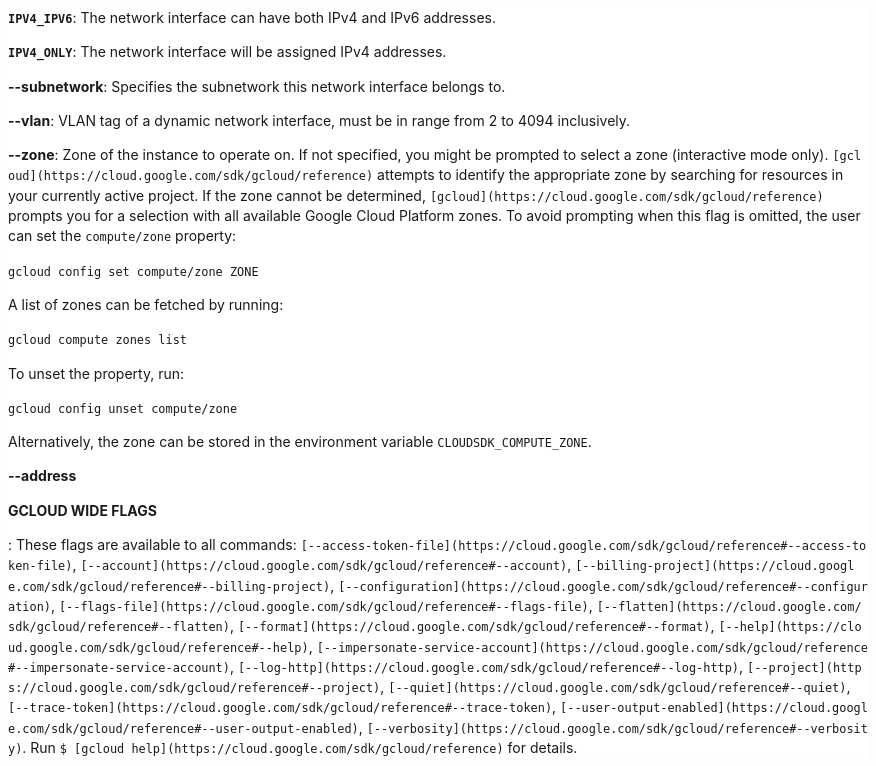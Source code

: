 **`IPV4_IPV6`**:
The network interface can have both IPv4 and IPv6 addresses.

**`IPV4_ONLY`**:
The network interface will be assigned IPv4 addresses.

**--subnetwork**:
Specifies the subnetwork this network interface belongs to.

**--vlan**:
VLAN tag of a dynamic network interface, must be in range from 2 to 4094
inclusively.

**--zone**:
Zone of the instance to operate on. If not specified, you might be prompted to
select a zone (interactive mode only). `[gcloud](https://cloud.google.com/sdk/gcloud/reference)` attempts to identify the
appropriate zone by searching for resources in your currently active project. If
the zone cannot be determined, `[gcloud](https://cloud.google.com/sdk/gcloud/reference)` prompts you for a selection with
all available Google Cloud Platform zones.
To avoid prompting when this flag is omitted, the user can set the
``compute/zone`` property:

```
gcloud config set compute/zone ZONE
```

A list of zones can be fetched by running:

```
gcloud compute zones list
```

To unset the property, run:

```
gcloud config unset compute/zone
```

Alternatively, the zone can be stored in the environment variable
``CLOUDSDK_COMPUTE_ZONE``.

**--address**

**GCLOUD WIDE FLAGS**

: These flags are available to all commands: `[--access-token-file](https://cloud.google.com/sdk/gcloud/reference#--access-token-file)`,
`[--account](https://cloud.google.com/sdk/gcloud/reference#--account)`, `[--billing-project](https://cloud.google.com/sdk/gcloud/reference#--billing-project)`,
`[--configuration](https://cloud.google.com/sdk/gcloud/reference#--configuration)`,
`[--flags-file](https://cloud.google.com/sdk/gcloud/reference#--flags-file)`,
`[--flatten](https://cloud.google.com/sdk/gcloud/reference#--flatten)`, `[--format](https://cloud.google.com/sdk/gcloud/reference#--format)`, `[--help](https://cloud.google.com/sdk/gcloud/reference#--help)`, `[--impersonate-service-account](https://cloud.google.com/sdk/gcloud/reference#--impersonate-service-account)`,
`[--log-http](https://cloud.google.com/sdk/gcloud/reference#--log-http)`,
`[--project](https://cloud.google.com/sdk/gcloud/reference#--project)`, `[--quiet](https://cloud.google.com/sdk/gcloud/reference#--quiet)`, `[--trace-token](https://cloud.google.com/sdk/gcloud/reference#--trace-token)`, `[--user-output-enabled](https://cloud.google.com/sdk/gcloud/reference#--user-output-enabled)`,
`[--verbosity](https://cloud.google.com/sdk/gcloud/reference#--verbosity)`.
Run `$ [gcloud help](https://cloud.google.com/sdk/gcloud/reference)` for details.
